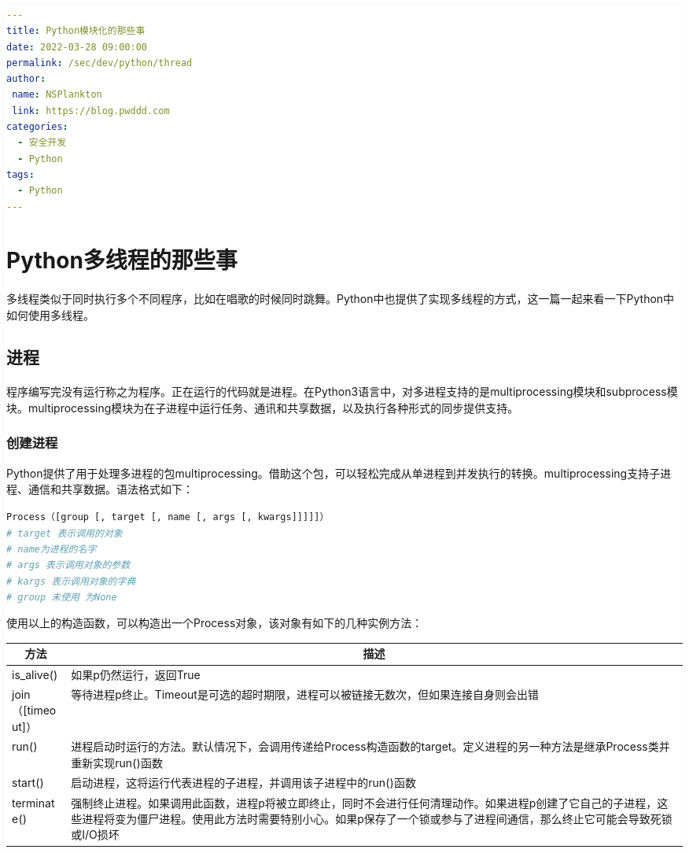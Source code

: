```yaml
---
title: Python模块化的那些事
date: 2022-03-28 09:00:00
permalink: /sec/dev/python/thread
author:
 name: NSPlankton
 link: https://blog.pwddd.com
categories:
  - 安全开发
  - Python
tags:
  - Python
---
```

# Python多线程的那些事

多线程类似于同时执行多个不同程序，比如在唱歌的时候同时跳舞。Python中也提供了实现多线程的方式，这一篇一起来看一下Python中如何使用多线程。



## 进程

程序编写完没有运行称之为程序。正在运行的代码就是进程。在Python3语言中，对多进程支持的是multiprocessing模块和subprocess模块。multiprocessing模块为在子进程中运行任务、通讯和共享数据，以及执行各种形式的同步提供支持。 

### 创建进程

Python提供了用于处理多进程的包multiprocessing。借助这个包，可以轻松完成从单进程到并发执行的转换。multiprocessing支持子进程、通信和共享数据。语法格式如下：

```python
Process（[group [, target [, name [, args [, kwargs]]]]]）
# target 表示调用的对象
# name为进程的名字
# args 表示调用对象的参数
# kargs 表示调用对象的字典
# group 未使用 为None
```

使用以上的构造函数，可以构造出一个Process对象，该对象有如下的几种实例方法：

| **方法**          | **描述**                                                     |
| ----------------- | ------------------------------------------------------------ |
| is_alive()        | 如果p仍然运行，返回True                                      |
| join（[timeout]） | 等待进程p终止。Timeout是可选的超时期限，进程可以被链接无数次，但如果连接自身则会出错 |
| run()             | 进程启动时运行的方法。默认情况下，会调用传递给Process构造函数的target。定义进程的另一种方法是继承Process类并重新实现run()函数 |
| start()           | 启动进程，这将运行代表进程的子进程，并调用该子进程中的run()函数 |
| terminate()       | 强制终止进程。如果调用此函数，进程p将被立即终止，同时不会进行任何清理动作。如果进程p创建了它自己的子进程，这些进程将变为僵尸进程。使用此方法时需要特别小心。如果p保存了一个锁或参与了进程间通信，那么终止它可能会导致死锁或I/O损坏 |
